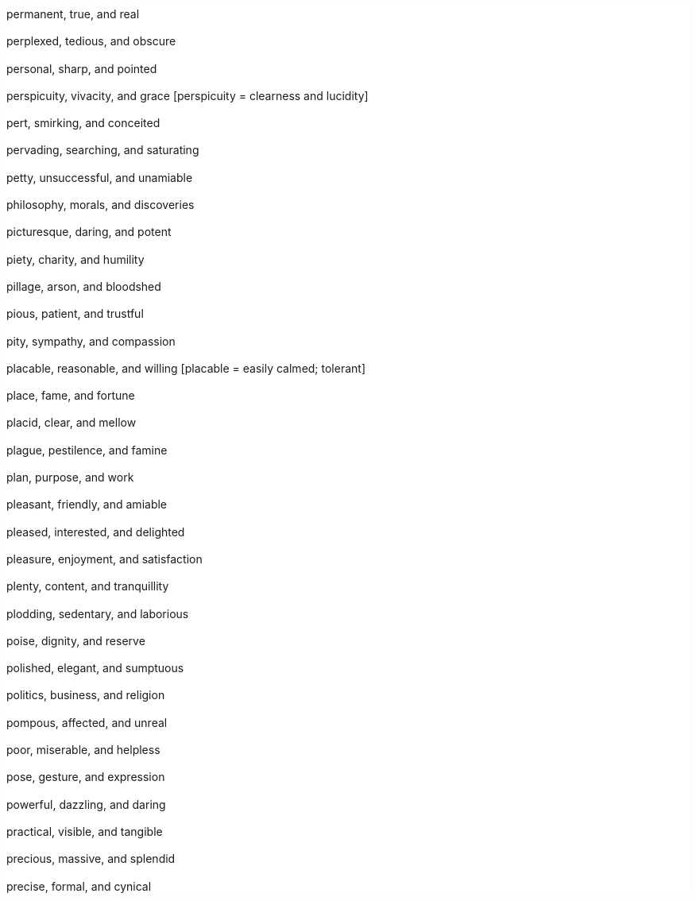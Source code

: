 permanent, true, and real

perplexed, tedious, and obscure

personal, sharp, and pointed

perspicuity, vivacity, and grace   [perspicuity = clearness and lucidity]

pert, smirking, and conceited

pervading, searching, and saturating

petty, unsuccessful, and unamiable

philosophy, morals, and discoveries

picturesque, daring, and potent

piety, charity, and humility

pillage, arson, and bloodshed

pious, patient, and trustful

pity, sympathy, and compassion

placable, reasonable, and willing   [placable = easily calmed; tolerant]

place, fame, and fortune

placid, clear, and mellow

plague, pestilence, and famine

plan, purpose, and work

pleasant, friendly, and amiable

pleased, interested, and delighted

pleasure, enjoyment, and satisfaction

plenty, content, and tranquillity

plodding, sedentary, and laborious

poise, dignity, and reserve

polished, elegant, and sumptuous

politics, business, and religion

pompous, affected, and unreal

poor, miserable, and helpless

pose, gesture, and expression

powerful, dazzling, and daring

practical, visible, and tangible

precious, massive, and splendid

precise, formal, and cynical
